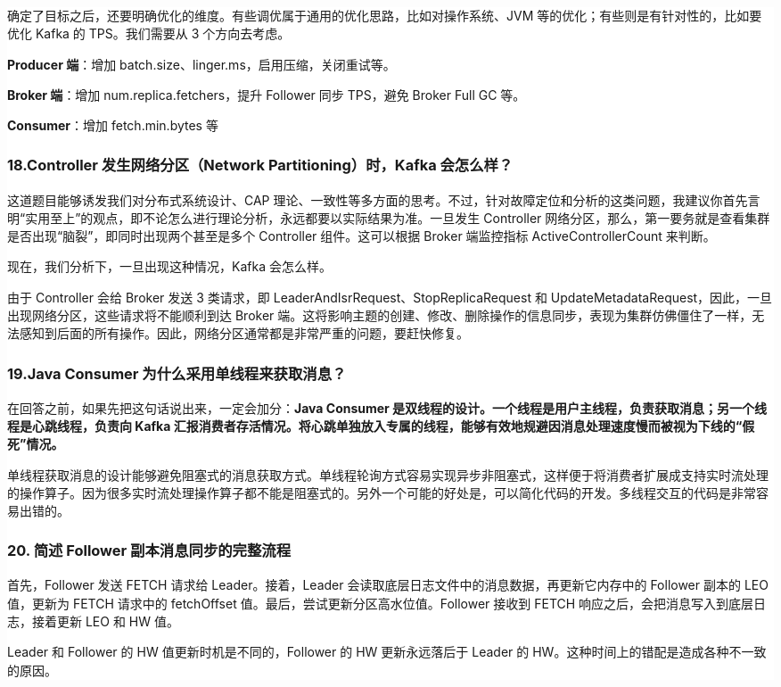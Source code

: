 确定了目标之后，还要明确优化的维度。有些调优属于通用的优化思路，比如对操作系统、JVM 等的优化；有些则是有针对性的，比如要优化 Kafka 的 TPS。我们需要从 3 个方向去考虑。

**Producer 端**：增加 batch.size、linger.ms，启用压缩，关闭重试等。

**Broker 端**：增加 num.replica.fetchers，提升 Follower 同步 TPS，避免 Broker Full GC 等。

**Consumer**：增加 fetch.min.bytes 等

### 18.Controller 发生网络分区（Network Partitioning）时，Kafka 会怎么样？

这道题目能够诱发我们对分布式系统设计、CAP 理论、一致性等多方面的思考。不过，针对故障定位和分析的这类问题，我建议你首先言明“实用至上”的观点，即不论怎么进行理论分析，永远都要以实际结果为准。一旦发生 Controller 网络分区，那么，第一要务就是查看集群是否出现“脑裂”，即同时出现两个甚至是多个 Controller 组件。这可以根据 Broker 端监控指标 ActiveControllerCount 来判断。

现在，我们分析下，一旦出现这种情况，Kafka 会怎么样。

由于 Controller 会给 Broker 发送 3 类请求，即 LeaderAndIsrRequest、StopReplicaRequest 和 UpdateMetadataRequest，因此，一旦出现网络分区，这些请求将不能顺利到达 Broker 端。这将影响主题的创建、修改、删除操作的信息同步，表现为集群仿佛僵住了一样，无法感知到后面的所有操作。因此，网络分区通常都是非常严重的问题，要赶快修复。

### 19.Java Consumer 为什么采用单线程来获取消息？

在回答之前，如果先把这句话说出来，一定会加分：**Java Consumer 是双线程的设计。一个线程是用户主线程，负责获取消息；另一个线程是心跳线程，负责向 Kafka 汇报消费者存活情况。将心跳单独放入专属的线程，能够有效地规避因消息处理速度慢而被视为下线的“假死”情况。**

单线程获取消息的设计能够避免阻塞式的消息获取方式。单线程轮询方式容易实现异步非阻塞式，这样便于将消费者扩展成支持实时流处理的操作算子。因为很多实时流处理操作算子都不能是阻塞式的。另外一个可能的好处是，可以简化代码的开发。多线程交互的代码是非常容易出错的。

### 20. 简述 Follower 副本消息同步的完整流程

首先，Follower 发送 FETCH 请求给 Leader。接着，Leader 会读取底层日志文件中的消息数据，再更新它内存中的 Follower 副本的 LEO 值，更新为 FETCH 请求中的 fetchOffset 值。最后，尝试更新分区高水位值。Follower 接收到 FETCH 响应之后，会把消息写入到底层日志，接着更新 LEO 和 HW 值。

Leader 和 Follower 的 HW 值更新时机是不同的，Follower 的 HW 更新永远落后于 Leader 的 HW。这种时间上的错配是造成各种不一致的原因。